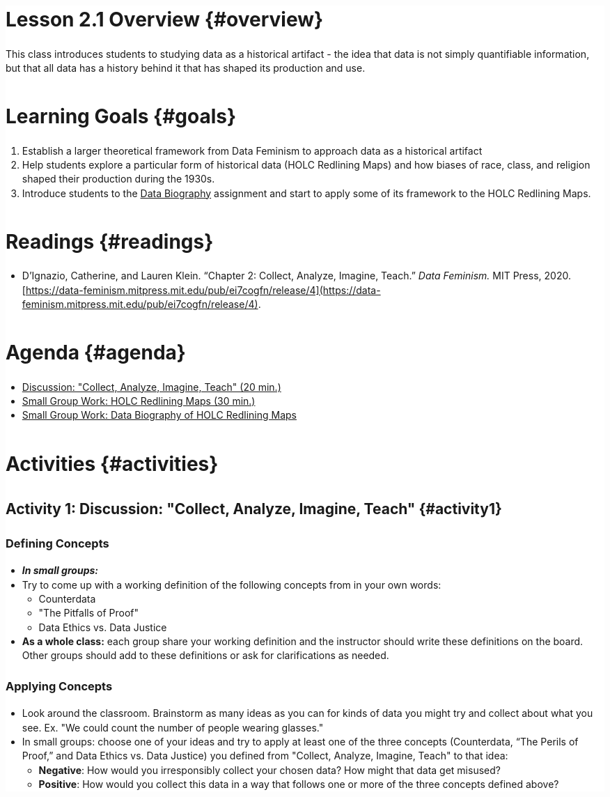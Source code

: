 # Lesson 2.1 Overview {#overview}

This class introduces students to studying data as a historical artifact - the idea that data is not simply quantifiable information, but that all data has a history behind it that has shaped its production and use.

# Learning Goals {#goals}

1. Establish a larger theoretical framework from Data Feminism to approach data as a historical artifact
2. Help students explore a particular form of historical data (HOLC Redlining Maps) and how biases of race, class, and religion shaped their production during the 1930s.
3. Introduce students to the [Data Biography](historicizing-data/data-biography) assignment and start to apply some of its framework to the HOLC Redlining Maps.

# Readings {#readings}

- D’Ignazio, Catherine, and Lauren Klein. “Chapter 2: Collect, Analyze, Imagine, Teach.” _Data Feminism._ MIT Press, 2020. [https://data-feminism.mitpress.mit.edu/pub/ei7cogfn/release/4](https://data-feminism.mitpress.mit.edu/pub/ei7cogfn/release/4).

# Agenda {#agenda}

- [Discussion: "Collect, Analyze, Imagine, Teach" (20 min.)](#activity1)
- [Small Group Work: HOLC Redlining Maps (30 min.)](#activity2)
- [Small Group Work: Data Biography of HOLC Redlining Maps](#activity3)

# Activities {#activities}
## Activity 1: Discussion: "Collect, Analyze, Imagine, Teach" {#activity1}

### Defining Concepts
- ***In small groups:***
- Try to come up with a working definition of the following concepts from in your own words:
    - Counterdata
    - "The Pitfalls of Proof"
    - Data Ethics vs. Data Justice
- **As a whole class:** each group share your working definition and the instructor should write these definitions on the board. Other groups should add to these definitions or ask for clarifications as needed.

### Applying Concepts
- Look around the classroom. Brainstorm as many ideas as you can for kinds of data you might try and collect about what you see. Ex. "We could count the number of people wearing glasses."
- In small groups: choose one of your ideas and try to apply at least one of the three concepts (Counterdata, “The Perils of Proof,” and Data Ethics vs. Data Justice) you defined from "Collect, Analyze, Imagine, Teach" to that idea:
    - **Negative**: How would you irresponsibly collect your chosen data? How might that data get misused?
    - **Positive**: How would you collect this data in a way that follows one or more of the three concepts defined above?
